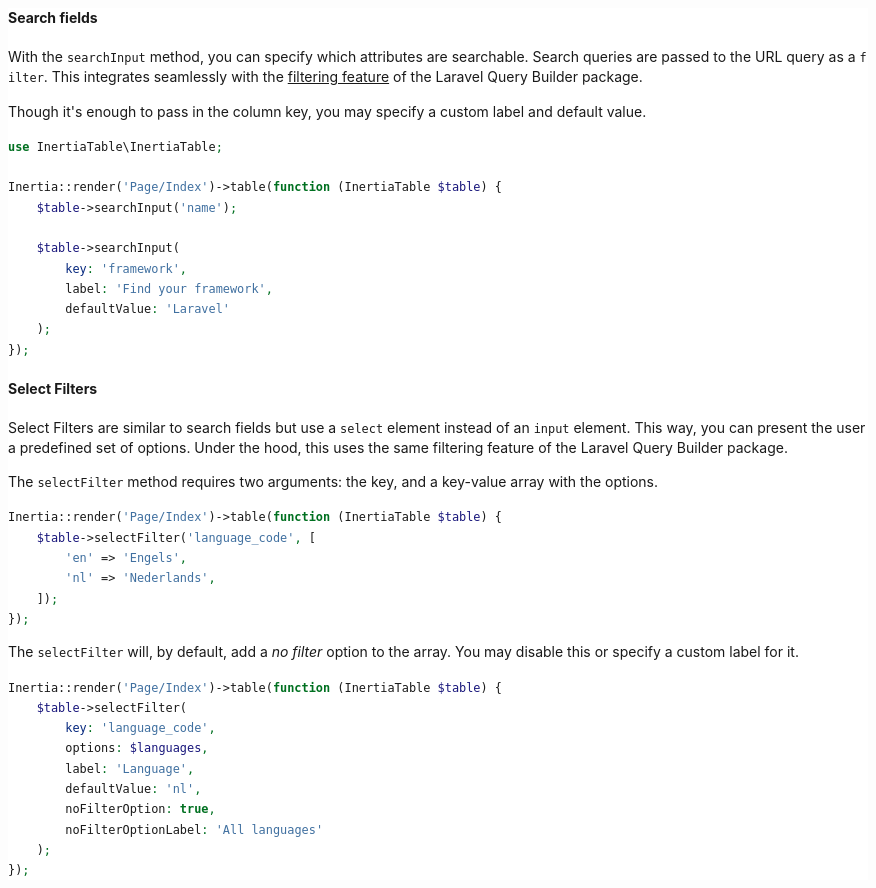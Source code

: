 #### Search fields

With the `searchInput` method, you can specify which attributes are searchable. Search queries are passed to the URL query as a `filter`. This integrates seamlessly with the [filtering feature](https://spatie.be/docs/laravel-query-builder/v5/features/filtering) of the Laravel Query Builder package.


Though it's enough to pass in the column key, you may specify a custom label and default value.

```php
use InertiaTable\InertiaTable;

Inertia::render('Page/Index')->table(function (InertiaTable $table) {
    $table->searchInput('name');

    $table->searchInput(
        key: 'framework',
        label: 'Find your framework',
        defaultValue: 'Laravel'
    );
});
```

#### Select Filters

Select Filters are similar to search fields but use a `select` element instead of an `input` element. This way, you can present the user a predefined set of options. Under the hood, this uses the same filtering feature of the Laravel Query Builder package.

The `selectFilter` method requires two arguments: the key, and a key-value array with the options.

```php
Inertia::render('Page/Index')->table(function (InertiaTable $table) {
    $table->selectFilter('language_code', [
        'en' => 'Engels',
        'nl' => 'Nederlands',
    ]);
});
```

The `selectFilter` will, by default, add a *no filter* option to the array. You may disable this or specify a custom label for it.

```php
Inertia::render('Page/Index')->table(function (InertiaTable $table) {
    $table->selectFilter(
        key: 'language_code',
        options: $languages,
        label: 'Language',
        defaultValue: 'nl',
        noFilterOption: true,
        noFilterOptionLabel: 'All languages'
    );
});
```
